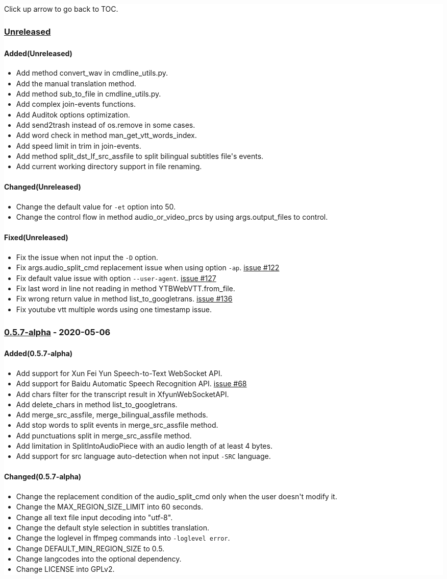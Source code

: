 Click up arrow to go back to TOC.

### [Unreleased]

#### Added(Unreleased)

- Add method convert_wav in cmdline_utils.py.
- Add the manual translation method.
- Add method sub_to_file in cmdline_utils.py.
- Add complex join-events functions.
- Add Auditok options optimization.
- Add send2trash instead of os.remove in some cases.
- Add word check in method man_get_vtt_words_index.
- Add speed limit in trim in join-events.
- Add method split_dst_lf_src_assfile to split bilingual subtitles file's events.
- Add current working directory support in file renaming.

#### Changed(Unreleased)

- Change the default value for `-et` option into 50.
- Change the control flow in method audio_or_video_prcs by using args.output_files to control.

#### Fixed(Unreleased)

- Fix the issue when not input the `-D` option.
- Fix args.audio_split_cmd replacement issue when using option `-ap`. [issue #122](https://github.com/BingLingGroup/autosub/issues/122)
- Fix default value issue with option `--user-agent`. [issue #127](https://github.com/BingLingGroup/autosub/issues/127)
- Fix last word in line not reading in method YTBWebVTT.from_file.
- Fix wrong return value in method list_to_googletrans. [issue #136](https://github.com/BingLingGroup/autosub/issues/136)
- Fix youtube vtt multiple words using one timestamp issue.

### [0.5.7-alpha] - 2020-05-06

#### Added(0.5.7-alpha)

- Add support for Xun Fei Yun Speech-to-Text WebSocket API.
- Add support for Baidu Automatic Speech Recognition API. [issue #68](https://github.com/BingLingGroup/autosub/issues/68)
- Add chars filter for the transcript result in XfyunWebSocketAPI.
- Add delete_chars in method list_to_googletrans.
- Add merge_src_assfile, merge_bilingual_assfile methods.
- Add stop words to split events in merge_src_assfile method.
- Add punctuations split in merge_src_assfile method.
- Add limitation in SplitIntoAudioPiece with an audio length of at least 4 bytes.
- Add support for src language auto-detection when not input `-SRC` language.

#### Changed(0.5.7-alpha)

- Change the replacement condition of the audio_split_cmd only when the user doesn't modify it.
- Change the MAX_REGION_SIZE_LIMIT into 60 seconds.
- Change all text file input decoding into "utf-8".
- Change the default style selection in subtitles translation.
- Change the loglevel in ffmpeg commands into `-loglevel error`.
- Change DEFAULT_MIN_REGION_SIZE to 0.5.
- Change langcodes into the optional dependency.
- Change LICENSE into GPLv2.


[Unreleased]: https://github.com/BingLingGroup/autosub/compare/0.5.7-alpha...HEAD
[0.5.7-alpha]: https://github.com/BingLingGroup/autosub/compare/0.5.6-alpha...0.5.7-alpha
[0.5.6-alpha]: https://github.com/BingLingGroup/autosub/compare/0.5.5-alpha...0.5.6-alpha
[0.5.5-alpha]: https://github.com/BingLingGroup/autosub/compare/0.5.4-alpha...0.5.5-alpha
[0.5.4-alpha]: https://github.com/BingLingGroup/autosub/compare/0.5.3-alpha...0.5.4-alpha
[0.5.3-alpha]: https://github.com/BingLingGroup/autosub/compare/0.5.2-alpha...0.5.3-alpha
[0.5.2-alpha]: https://github.com/BingLingGroup/autosub/compare/0.5.1-alpha...0.5.2-alpha
[0.5.1-alpha]: https://github.com/BingLingGroup/autosub/compare/0.5.0-alpha...0.5.1-alpha
[0.5.0-alpha]: https://github.com/BingLingGroup/autosub/compare/0.4.1-alpha...0.5.0-alpha
[0.4.1-alpha]: https://github.com/BingLingGroup/autosub/compare/0.4.0-alpha...0.4.1-alpha
[0.4.0-alpha]: https://github.com/BingLingGroup/autosub/releases/tag/0.4.0-alpha